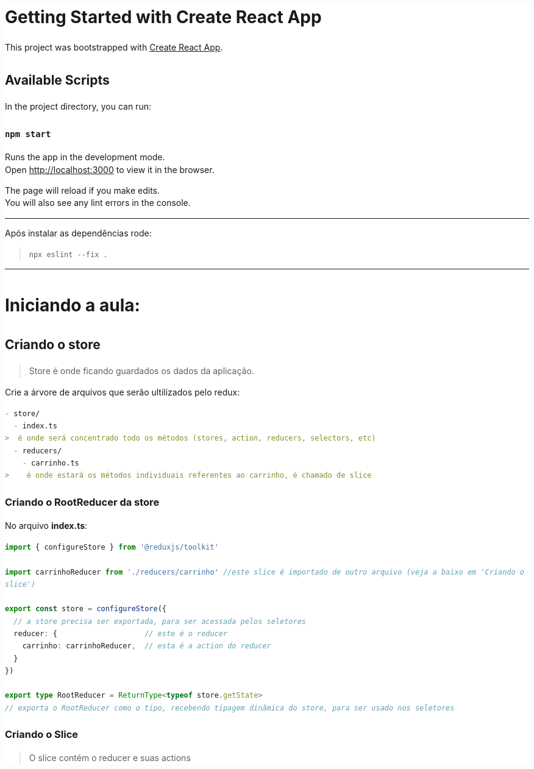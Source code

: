 




# Getting Started with Create React App

This project was bootstrapped with [Create React App](https://github.com/facebook/create-react-app).

## Available Scripts

In the project directory, you can run:

### `npm start`

Runs the app in the development mode.\
Open [http://localhost:3000](http://localhost:3000) to view it in the browser.

The page will reload if you make edits.\
You will also see any lint errors in the console.
___
Após instalar as dependências rode:
> `npx eslint --fix .`
___
# Iniciando a aula:

## Criando o store
> Store é onde ficando guardados os dados da aplicação.

Crie a árvore de arquivos que serão ultilizados pelo redux:
```MARKDOWN
- store/
  - index.ts
>  é onde será concentrado todo os métodos (stores, action, reducers, selectors, etc)
  - reducers/
    - carrinho.ts
>    é onde estará os métodos individuais referentes ao carrinho, é chamado de slice
```
### Criando o RootReducer da store
No arquivo **index.ts**:
```TypeScript
import { configureStore } from '@reduxjs/toolkit'

import carrinhoReducer from './reducers/carrinho' //este slice é importado de outro arquivo (veja a baixo em 'Criando o slice')

export const store = configureStore({
  // a store precisa ser exportada, para ser acessada pelos seletores
  reducer: {                    // este é o reducer
    carrinho: carrinhoReducer,  // esta é a action do reducer
  }
})

export type RootReducer = ReturnType<typeof store.getState>
// exporta o RootReducer como o tipo, recebendo tipagem dinâmica do store, para ser usado nos seletores
```
### Criando o Slice
> O slice contém o reducer e suas actions
